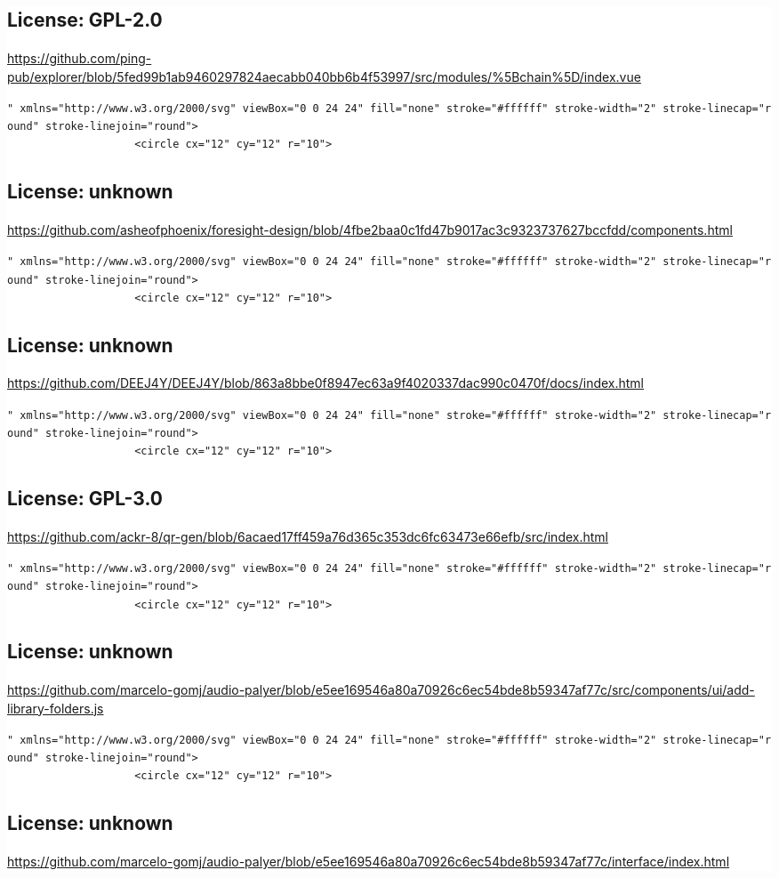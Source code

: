 
## License: GPL-2.0
https://github.com/ping-pub/explorer/blob/5fed99b1ab9460297824aecabb040bb6b4f53997/src/modules/%5Bchain%5D/index.vue

```
" xmlns="http://www.w3.org/2000/svg" viewBox="0 0 24 24" fill="none" stroke="#ffffff" stroke-width="2" stroke-linecap="round" stroke-linejoin="round">
                    <circle cx="12" cy="12" r="10">
```


## License: unknown
https://github.com/asheofphoenix/foresight-design/blob/4fbe2baa0c1fd47b9017ac3c9323737627bccfdd/components.html

```
" xmlns="http://www.w3.org/2000/svg" viewBox="0 0 24 24" fill="none" stroke="#ffffff" stroke-width="2" stroke-linecap="round" stroke-linejoin="round">
                    <circle cx="12" cy="12" r="10">
```


## License: unknown
https://github.com/DEEJ4Y/DEEJ4Y/blob/863a8bbe0f8947ec63a9f4020337dac990c0470f/docs/index.html

```
" xmlns="http://www.w3.org/2000/svg" viewBox="0 0 24 24" fill="none" stroke="#ffffff" stroke-width="2" stroke-linecap="round" stroke-linejoin="round">
                    <circle cx="12" cy="12" r="10">
```


## License: GPL-3.0
https://github.com/ackr-8/qr-gen/blob/6acaed17ff459a76d365c353dc6fc63473e66efb/src/index.html

```
" xmlns="http://www.w3.org/2000/svg" viewBox="0 0 24 24" fill="none" stroke="#ffffff" stroke-width="2" stroke-linecap="round" stroke-linejoin="round">
                    <circle cx="12" cy="12" r="10">
```


## License: unknown
https://github.com/marcelo-gomj/audio-palyer/blob/e5ee169546a80a70926c6ec54bde8b59347af77c/src/components/ui/add-library-folders.js

```
" xmlns="http://www.w3.org/2000/svg" viewBox="0 0 24 24" fill="none" stroke="#ffffff" stroke-width="2" stroke-linecap="round" stroke-linejoin="round">
                    <circle cx="12" cy="12" r="10">
```


## License: unknown
https://github.com/marcelo-gomj/audio-palyer/blob/e5ee169546a80a70926c6ec54bde8b59347af77c/interface/index.html
